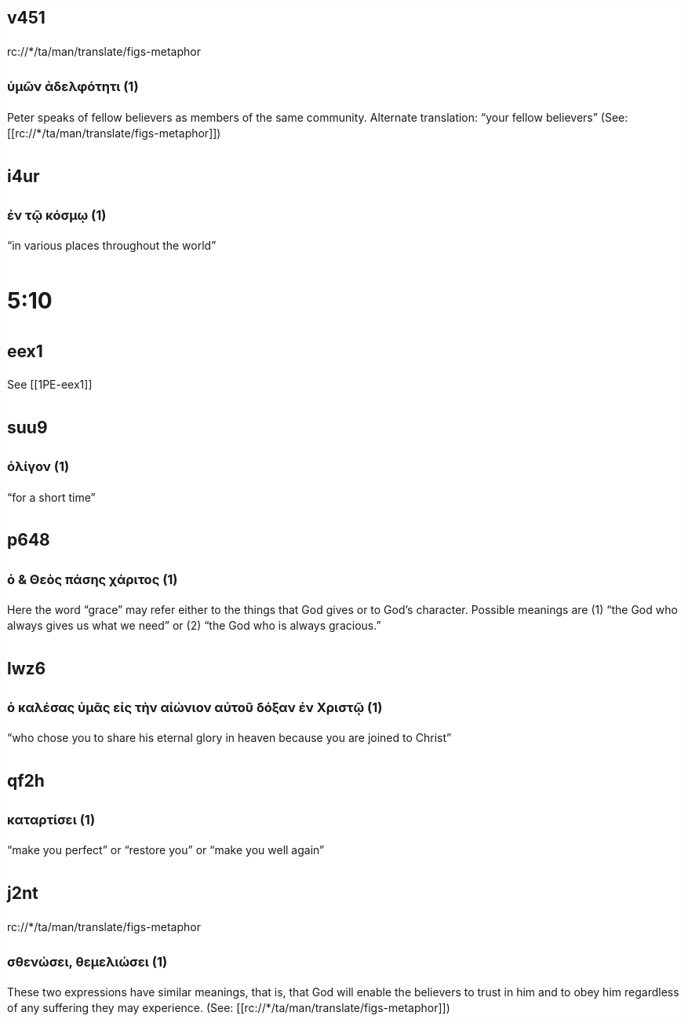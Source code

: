 ## v451
rc://*/ta/man/translate/figs-metaphor
### ὑμῶν ἀδελφότητι (1)
Peter speaks of fellow believers as members of the same community. Alternate translation: “your fellow believers” (See: [[rc://*/ta/man/translate/figs-metaphor]])

## i4ur
### ἐν τῷ κόσμῳ (1)
“in various places throughout the world”

# 5:10
## eex1
See [[1PE-eex1]]
## suu9
### ὀλίγον (1)
“for a short time”

## p648
### ὁ & Θεὸς πάσης χάριτος (1)
Here the word “grace” may refer either to the things that God gives or to God’s character. Possible meanings are (1) “the God who always gives us what we need” or (2) “the God who is always gracious.”

## lwz6
### ὁ καλέσας ὑμᾶς εἰς τὴν αἰώνιον αὐτοῦ δόξαν ἐν Χριστῷ (1)
“who chose you to share his eternal glory in heaven because you are joined to Christ”

## qf2h
### καταρτίσει (1)
“make you perfect” or “restore you” or “make you well again”

## j2nt
rc://*/ta/man/translate/figs-metaphor
### σθενώσει, θεμελιώσει (1)
These two expressions have similar meanings, that is, that God will enable the believers to trust in him and to obey him regardless of any suffering they may experience. (See: [[rc://*/ta/man/translate/figs-metaphor]])
